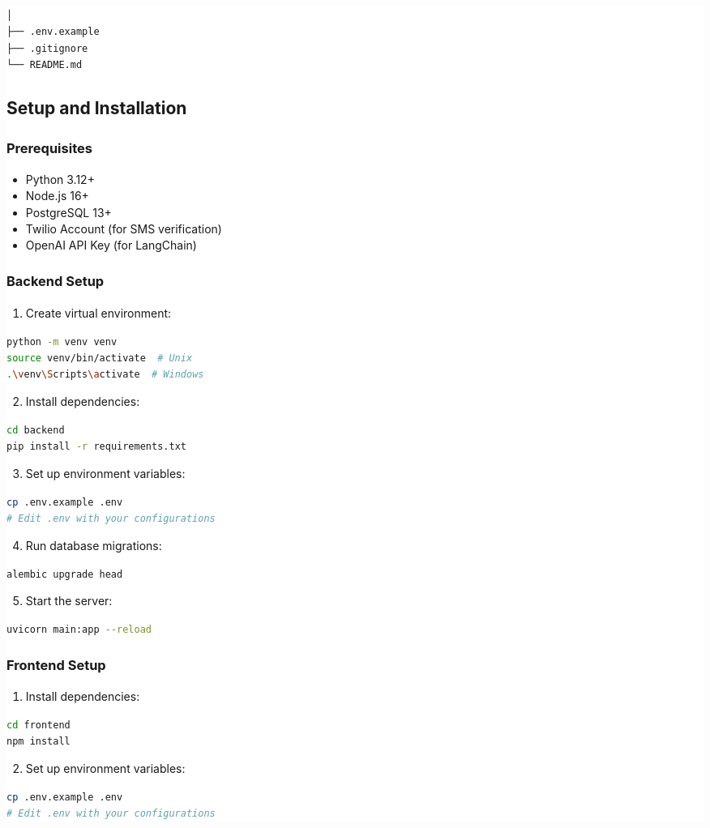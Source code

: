 ```
│
├── .env.example
├── .gitignore
└── README.md
```

## Setup and Installation

### Prerequisites
- Python 3.12+
- Node.js 16+
- PostgreSQL 13+
- Twilio Account (for SMS verification)
- OpenAI API Key (for LangChain)

### Backend Setup

1. Create virtual environment:
```bash
python -m venv venv
source venv/bin/activate  # Unix
.\venv\Scripts\activate  # Windows
```

2. Install dependencies:
```bash
cd backend
pip install -r requirements.txt
```

3. Set up environment variables:
```bash
cp .env.example .env
# Edit .env with your configurations
```

4. Run database migrations:
```bash
alembic upgrade head
```

5. Start the server:
```bash
uvicorn main:app --reload
```

### Frontend Setup

1. Install dependencies:
```bash
cd frontend
npm install
```

2. Set up environment variables:
```bash
cp .env.example .env
# Edit .env with your configurations
```
